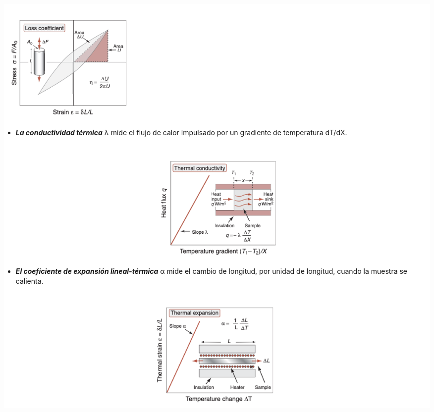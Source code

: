   <br><img src=https://github.com/dadfinem/EMSE/blob/main/SeleccionMateriales/MaterialesIngenieria/Imagenes/CoeficientePerdida.png width="30%"></br>
</div>    

- **_La conductividad térmica_** λ mide el flujo de calor impulsado por un gradiente de temperatura dT/dX.    

<div align="center">
  <br><img src=https://github.com/dadfinem/EMSE/blob/main/SeleccionMateriales/MaterialesIngenieria/Imagenes/ConductividadTermica.png width="30%"></br>
</div>  
    
- **_El coeficiente de expansión lineal-térmica_** α mide el cambio de longitud, por unidad de longitud, cuando la muestra se calienta.    
 
<div align="center">
  <br><img src=https://github.com/dadfinem/EMSE/blob/main/SeleccionMateriales/MaterialesIngenieria/Imagenes/ExpansionTermica.png width="30%"></br>
</div>  
    